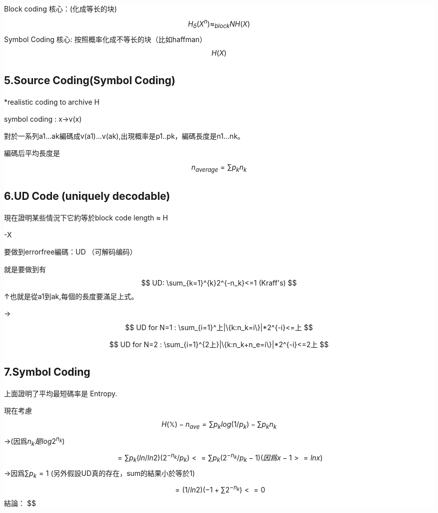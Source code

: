 



Block coding 核心：(化成等长的块)
$$
H_\delta(X^n)\approx_{block} NH(X)
$$
Symbol Coding 核心: 按照概率化成不等长的块（比如haffman）
$$
H(X)
$$


## 5.Source Coding(Symbol Coding)

*realistic coding to archive H

symbol coding :  x->v(x)

對於一系列a1...ak編碼成v(a1)...v(ak),出現概率是p1..pk，編碼長度是n1...nk。

編碼后平均長度是
$$
n_{average}=\sum p_kn_k
$$
## 6.UD Code (uniquely decodable)

現在證明某些情況下它約等於block code length $\approx$ H

-X

要做到errorfree編碼：UD （可解码编码）

就是要做到有
$$
UD:  \sum_{k=1}^{k}2^{-n_k}<=1 (Kraff's)
$$
↑也就是從a1到ak,每個的長度要滿足上式。

->
$$
UD for N=1 : \sum_{i=1}^上|\{k:n_k=i\}|*2^{-i}<=上
$$

$$
UD for N=2 : \sum_{i=1}^{2上}|\{k:n_k+n_e=i\}|*2^{-i}<=2上
$$

## 

## 7.Symbol Coding

上面證明了平均最短碼率是 Entropy. 

現在考慮
$$
H(\mathbb{X})-n_{ave}=\sum p_k log(1/p_k)-\sum p_k n_k
$$
->(因爲$n_k是log2^{n_k}$)
$$
=\sum p_k (ln/ln2)(2^{-n_k}/p_k)<=\sum p_k(2^{-n_k}/p_k-1)  (因爲x-1>=lnx)
$$
->因爲$\sum p_k=1$ (另外假設UD真的存在，sum的結果小於等於1)
$$
=(1/ln2)(-1+\sum 2^{-n_k})<=0
$$
結論：
$$